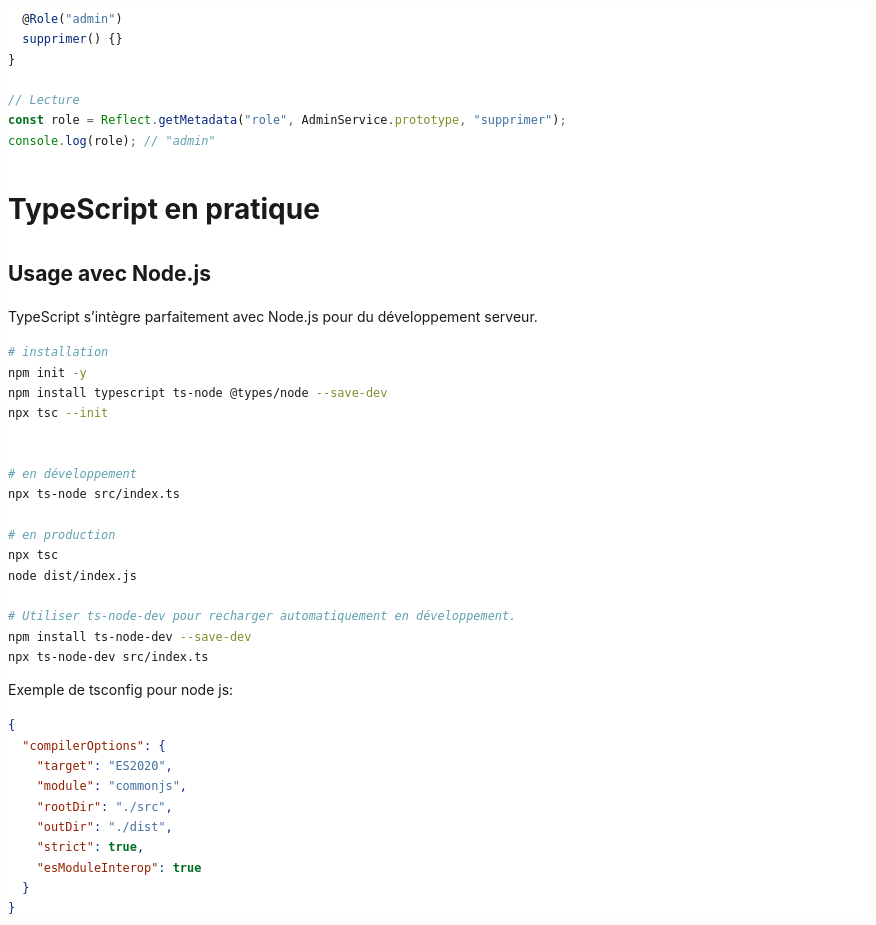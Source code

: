 ```typescript
  @Role("admin")
  supprimer() {}
}

// Lecture
const role = Reflect.getMetadata("role", AdminService.prototype, "supprimer");
console.log(role); // "admin"

```


<div style="page-break-after: always"></div>



<div style="page-break-after: always"></div>


# TypeScript en pratique


<div style="page-break-after: always"></div>

## Usage avec Node.js
TypeScript s’intègre parfaitement avec Node.js pour du développement serveur.


```bash
# installation
npm init -y
npm install typescript ts-node @types/node --save-dev
npx tsc --init


# en développement
npx ts-node src/index.ts

# en production
npx tsc
node dist/index.js

# Utiliser ts-node-dev pour recharger automatiquement en développement.
npm install ts-node-dev --save-dev
npx ts-node-dev src/index.ts


```

Exemple de tsconfig pour node js: 


```json
{
  "compilerOptions": {
    "target": "ES2020",
    "module": "commonjs",
    "rootDir": "./src",
    "outDir": "./dist",
    "strict": true,
    "esModuleInterop": true
  }
}

```
